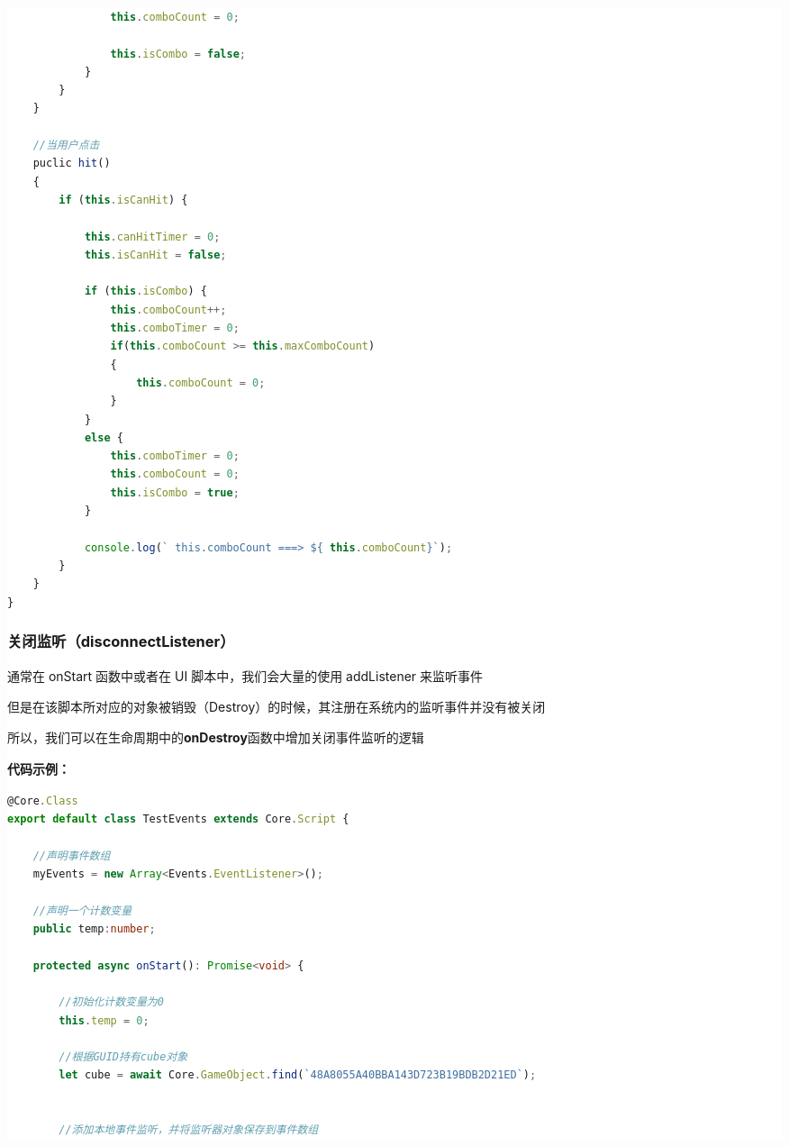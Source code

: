 ```ts
                this.comboCount = 0;

                this.isCombo = false;
            }
        }
    }
    
    //当用户点击
    puclic hit()
    {
        if (this.isCanHit) {
        
            this.canHitTimer = 0;
            this.isCanHit = false;
            
            if (this.isCombo) {
                this.comboCount++;
                this.comboTimer = 0;
                if(this.comboCount >= this.maxComboCount)
                {
                    this.comboCount = 0;
                }
            }
            else {
                this.comboTimer = 0;
                this.comboCount = 0;
                this.isCombo = true;
            }
            
            console.log(` this.comboCount ===> ${ this.comboCount}`);
        }
    }
}
```

### 关闭监听（disconnectListener）

通常在 onStart 函数中或者在 UI 脚本中，我们会大量的使用 addListener 来监听事件

但是在该脚本所对应的对象被销毁（Destroy）的时候，其注册在系统内的监听事件并没有被关闭

所以，我们可以在生命周期中的<strong>onDestroy</strong>函数中增加关闭事件监听的逻辑

<strong>代码示例：</strong>

```ts
@Core.Class
export default class TestEvents extends Core.Script {

    //声明事件数组
    myEvents = new Array<Events.EventListener>();

    //声明一个计数变量
    public temp:number;

    protected async onStart(): Promise<void> {

        //初始化计数变量为0
        this.temp = 0;

        //根据GUID持有cube对象
        let cube = await Core.GameObject.find(`48A8055A40BBA143D723B19BDB2D21ED`);


        //添加本地事件监听，并将监听器对象保存到事件数组
```
